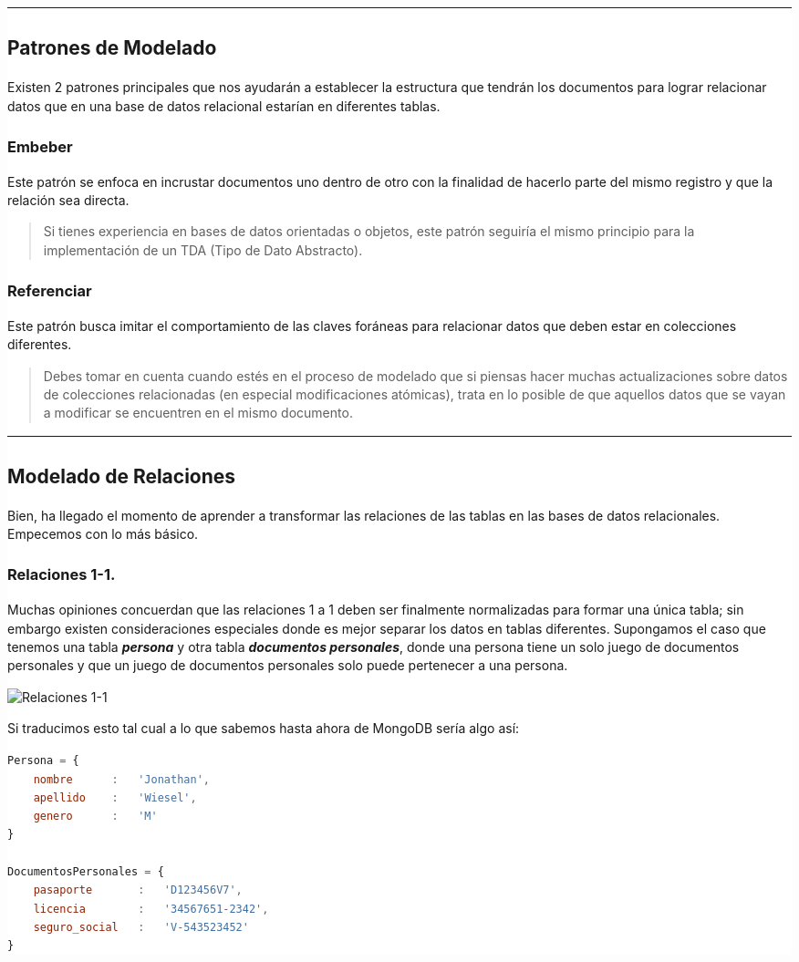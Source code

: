 * * *

## Patrones de Modelado

Existen 2 patrones principales que nos ayudarán a establecer la estructura que tendrán los documentos para lograr relacionar datos que en una base de datos relacional estarían en diferentes tablas.

### Embeber

Este patrón se enfoca en incrustar documentos uno dentro de otro con la finalidad de hacerlo parte del mismo registro y que la relación sea directa.

> Si tienes experiencia en bases de datos orientadas o objetos, este patrón seguiría el mismo principio para la implementación de un TDA (Tipo de Dato Abstracto).

### Referenciar

Este patrón busca imitar el comportamiento de las claves foráneas para relacionar datos que deben estar en colecciones diferentes.

> Debes tomar en cuenta cuando estés en el proceso de modelado que si piensas hacer muchas actualizaciones sobre datos de colecciones relacionadas (en especial modificaciones atómicas), trata en lo posible de que aquellos datos que se vayan a modificar se encuentren en el mismo documento.

* * *

## Modelado de Relaciones

Bien, ha llegado el momento de aprender a transformar las relaciones de las tablas en las bases de datos relacionales. Empecemos con lo más básico.

### Relaciones 1-1.

Muchas opiniones concuerdan que las relaciones 1 a 1 deben ser finalmente normalizadas para formar una única tabla; sin embargo existen consideraciones especiales donde es mejor separar los datos en tablas diferentes. Supongamos el caso que tenemos una tabla ***persona*** y otra tabla ***documentos personales***, donde una persona tiene un solo juego de documentos personales y que un juego de documentos personales solo puede pertenecer a una persona.

![Relaciones 1-1][1]

Si traducimos esto tal cual a lo que sabemos hasta ahora de MongoDB sería algo así:

```js
Persona = {
    nombre      :   'Jonathan',
    apellido    :   'Wiesel',
    genero      :   'M'
}

DocumentosPersonales = {
    pasaporte       :   'D123456V7',
    licencia        :   '34567651-2342',
    seguro_social   :   'V-543523452'
}

```


 [1]: http://i.imgur.com/6FPVYaN.png
 [2]: http://i.imgur.com/HskW8Ft.png
 [3]: http://i.imgur.com/iMzNTxW.png
 [4]: http://i.imgur.com/n3BbFV2.png
